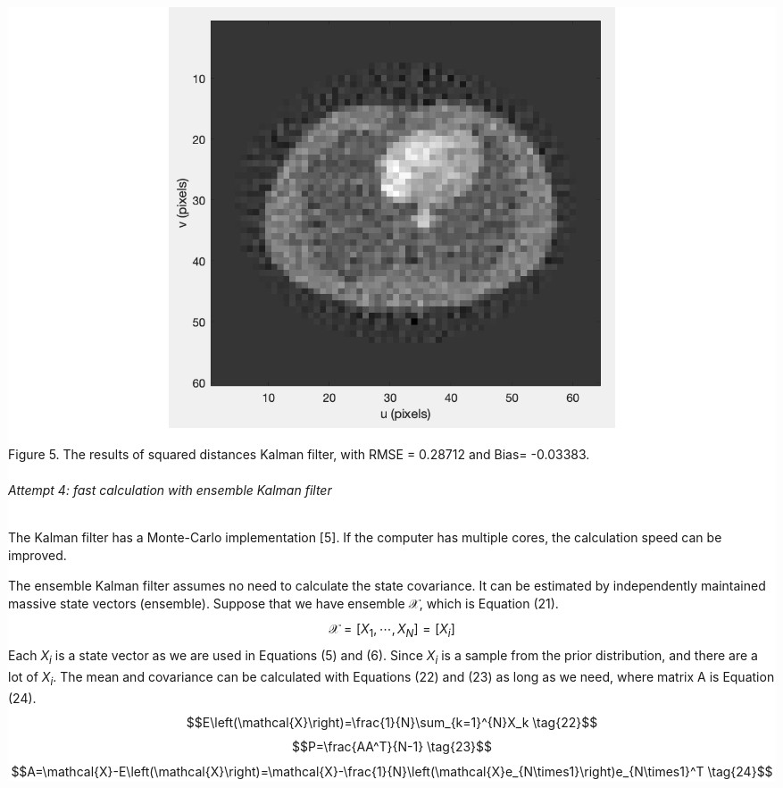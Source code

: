 <div align=center><img width="500" src="media/0ce63536aac9db90b98c25385fa3a5ac.png"/></div>

Figure 5. The results of squared distances Kalman filter, with RMSE = 0.28712
and Bias= -0.03383.

###### Attempt 4: fast calculation with ensemble Kalman filter

The Kalman filter has a Monte-Carlo implementation [5]. If the computer has
multiple cores, the calculation speed can be improved.

The ensemble Kalman filter assumes no need to calculate the state covariance. It
can be estimated by independently maintained massive state vectors (ensemble).
Suppose that we have ensemble $\mathcal{X}$, which is Equation (21).
$$\mathcal{X}=\left[X_1,\cdots,X_N\right]=\left[X_i\right] \tag{21}$$
Each $X_i$ is a state vector as we are used in Equations (5) and (6). Since $X_i$ is a
sample from the prior distribution, and there are a lot of $X_i$. The mean and
covariance can be calculated with Equations (22) and (23) as long as we need,
where matrix A is Equation (24).
$$E\left(\mathcal{X}\right)=\frac{1}{N}\sum_{k=1}^{N}X_k \tag{22}$$
$$P=\frac{AA^T}{N-1} \tag{23}$$
$$A=\mathcal{X}-E\left(\mathcal{X}\right)=\mathcal{X}-\frac{1}{N}\left(\mathcal{X}e_{N\times1}\right)e_{N\times1}^T \tag{24}$$
